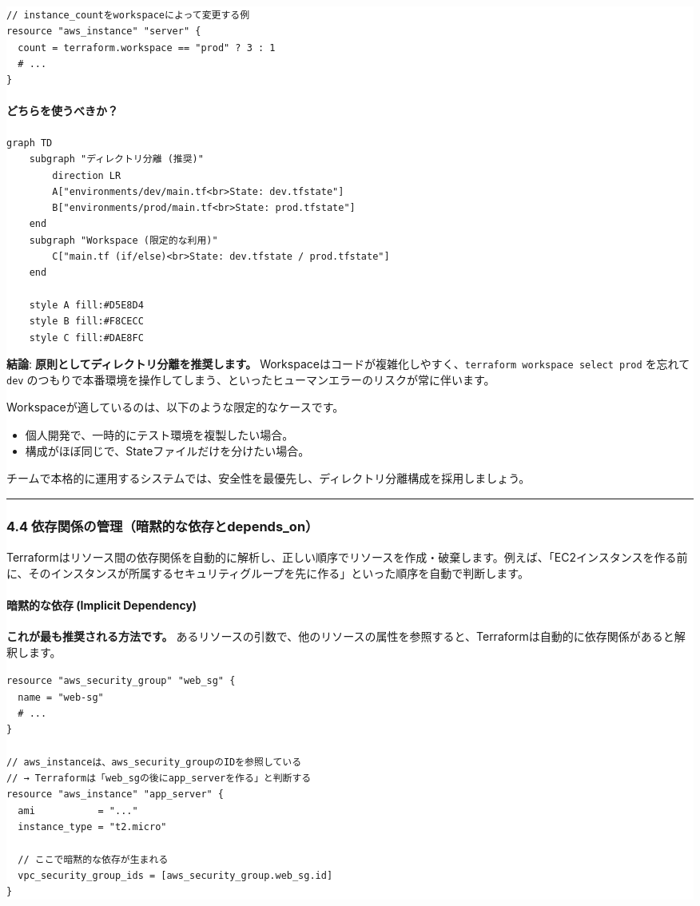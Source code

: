 ```hcl
// instance_countをworkspaceによって変更する例
resource "aws_instance" "server" {
  count = terraform.workspace == "prod" ? 3 : 1
  # ...
}
```

#### どちらを使うべきか？

```mermaid
graph TD
    subgraph "ディレクトリ分離 (推奨)"
        direction LR
        A["environments/dev/main.tf<br>State: dev.tfstate"]
        B["environments/prod/main.tf<br>State: prod.tfstate"]
    end
    subgraph "Workspace (限定的な利用)"
        C["main.tf (if/else)<br>State: dev.tfstate / prod.tfstate"]
    end
    
    style A fill:#D5E8D4
    style B fill:#F8CECC
    style C fill:#DAE8FC
```

**結論**: **原則としてディレクトリ分離を推奨します。**
Workspaceはコードが複雑化しやすく、`terraform workspace select prod` を忘れて `dev` のつもりで本番環境を操作してしまう、といったヒューマンエラーのリスクが常に伴います。

Workspaceが適しているのは、以下のような限定的なケースです。
*   個人開発で、一時的にテスト環境を複製したい場合。
*   構成がほぼ同じで、Stateファイルだけを分けたい場合。

チームで本格的に運用するシステムでは、安全性を最優先し、ディレクトリ分離構成を採用しましょう。

---

### 4.4 依存関係の管理（暗黙的な依存とdepends_on）

Terraformはリソース間の依存関係を自動的に解析し、正しい順序でリソースを作成・破棄します。例えば、「EC2インスタンスを作る前に、そのインスタンスが所属するセキュリティグループを先に作る」といった順序を自動で判断します。

#### 暗黙的な依存 (Implicit Dependency)
**これが最も推奨される方法です。**
あるリソースの引数で、他のリソースの属性を参照すると、Terraformは自動的に依存関係があると解釈します。

```hcl
resource "aws_security_group" "web_sg" {
  name = "web-sg"
  # ...
}

// aws_instanceは、aws_security_groupのIDを参照している
// → Terraformは「web_sgの後にapp_serverを作る」と判断する
resource "aws_instance" "app_server" {
  ami           = "..."
  instance_type = "t2.micro"
  
  // ここで暗黙的な依存が生まれる
  vpc_security_group_ids = [aws_security_group.web_sg.id]
}
```
